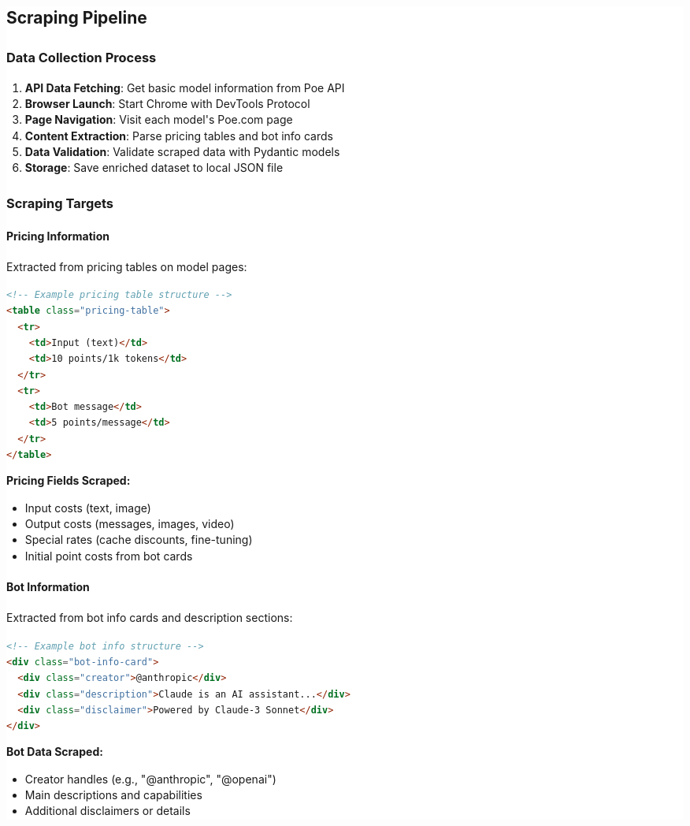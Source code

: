 ## Scraping Pipeline

### Data Collection Process

1. **API Data Fetching**: Get basic model information from Poe API
2. **Browser Launch**: Start Chrome with DevTools Protocol
3. **Page Navigation**: Visit each model's Poe.com page
4. **Content Extraction**: Parse pricing tables and bot info cards
5. **Data Validation**: Validate scraped data with Pydantic models
6. **Storage**: Save enriched dataset to local JSON file

### Scraping Targets

#### Pricing Information

Extracted from pricing tables on model pages:

```html
<!-- Example pricing table structure -->
<table class="pricing-table">
  <tr>
    <td>Input (text)</td>
    <td>10 points/1k tokens</td>
  </tr>
  <tr>
    <td>Bot message</td>
    <td>5 points/message</td>
  </tr>
</table>
```

**Pricing Fields Scraped:**
- Input costs (text, image)
- Output costs (messages, images, video)
- Special rates (cache discounts, fine-tuning)
- Initial point costs from bot cards

#### Bot Information

Extracted from bot info cards and description sections:

```html
<!-- Example bot info structure -->
<div class="bot-info-card">
  <div class="creator">@anthropic</div>
  <div class="description">Claude is an AI assistant...</div>
  <div class="disclaimer">Powered by Claude-3 Sonnet</div>
</div>
```

**Bot Data Scraped:**
- Creator handles (e.g., "@anthropic", "@openai")
- Main descriptions and capabilities
- Additional disclaimers or details
